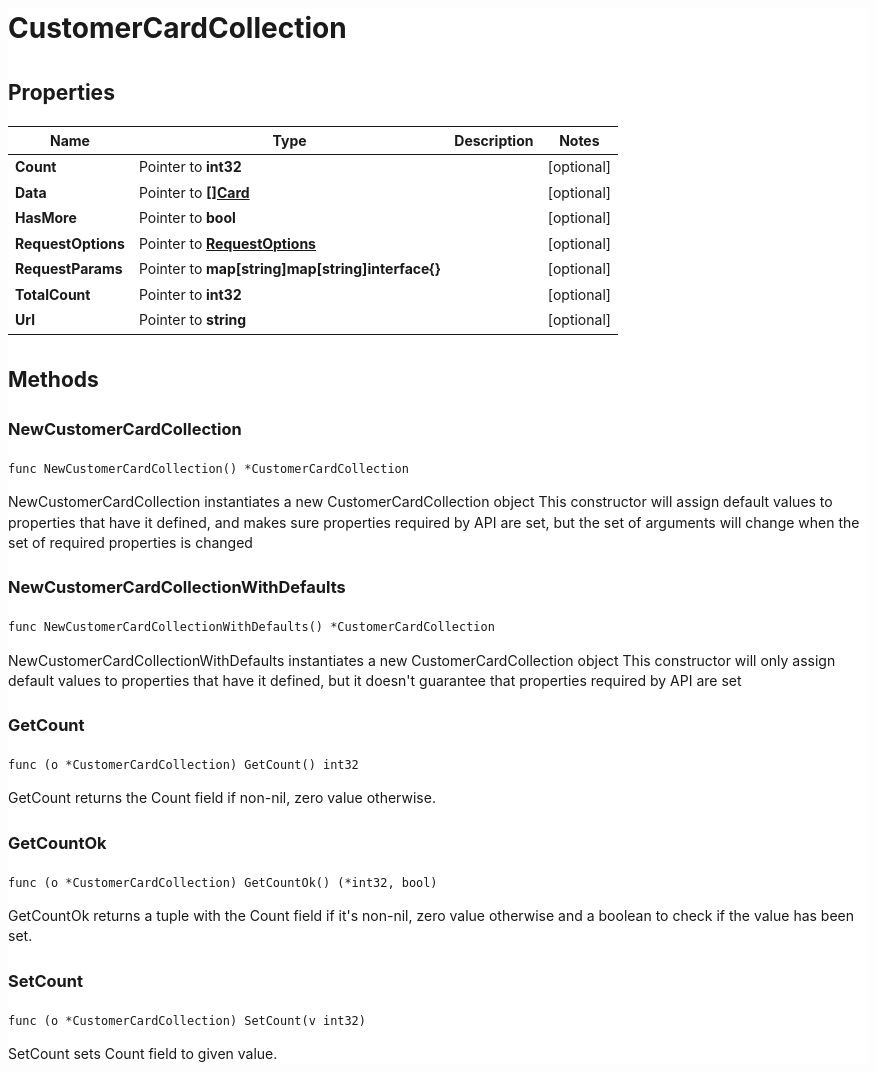 # CustomerCardCollection

## Properties

Name | Type | Description | Notes
------------ | ------------- | ------------- | -------------
**Count** | Pointer to **int32** |  | [optional] 
**Data** | Pointer to [**[]Card**](Card.md) |  | [optional] 
**HasMore** | Pointer to **bool** |  | [optional] 
**RequestOptions** | Pointer to [**RequestOptions**](RequestOptions.md) |  | [optional] 
**RequestParams** | Pointer to **map[string]map[string]interface{}** |  | [optional] 
**TotalCount** | Pointer to **int32** |  | [optional] 
**Url** | Pointer to **string** |  | [optional] 

## Methods

### NewCustomerCardCollection

`func NewCustomerCardCollection() *CustomerCardCollection`

NewCustomerCardCollection instantiates a new CustomerCardCollection object
This constructor will assign default values to properties that have it defined,
and makes sure properties required by API are set, but the set of arguments
will change when the set of required properties is changed

### NewCustomerCardCollectionWithDefaults

`func NewCustomerCardCollectionWithDefaults() *CustomerCardCollection`

NewCustomerCardCollectionWithDefaults instantiates a new CustomerCardCollection object
This constructor will only assign default values to properties that have it defined,
but it doesn't guarantee that properties required by API are set

### GetCount

`func (o *CustomerCardCollection) GetCount() int32`

GetCount returns the Count field if non-nil, zero value otherwise.

### GetCountOk

`func (o *CustomerCardCollection) GetCountOk() (*int32, bool)`

GetCountOk returns a tuple with the Count field if it's non-nil, zero value otherwise
and a boolean to check if the value has been set.

### SetCount

`func (o *CustomerCardCollection) SetCount(v int32)`

SetCount sets Count field to given value.
